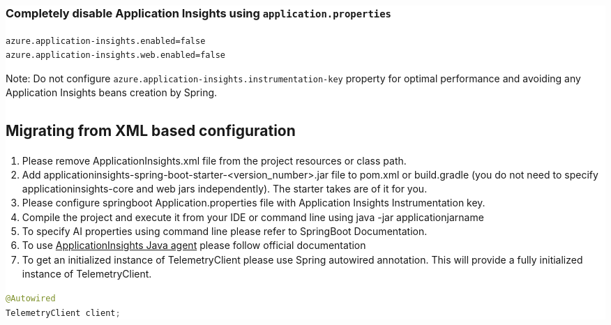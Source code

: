 ### Completely disable Application Insights using `application.properties`
```properties
azure.application-insights.enabled=false
azure.application-insights.web.enabled=false
```
Note: Do not configure `azure.application-insights.instrumentation-key` property for optimal performance
and avoiding any Application Insights beans creation by Spring.


## Migrating from XML based configuration ##
1. Please remove ApplicationInsights.xml file from the project resources or class path.
2. Add applicationinsights-spring-boot-starter-<version_number>.jar file to pom.xml or build.gradle (you do not need to specify applicationinsights-core and web jars independently).
   The starter takes are of it for you.
3. Please configure springboot Application.properties file with Application Insights Instrumentation key.
4. Compile the project and execute it from your IDE or command line using java -jar applicationjarname
5. To specify AI properties using command line please refer to SpringBoot Documentation.
6. To use [ApplicationInsights Java agent](https://docs.microsoft.com/en-us/azure/application-insights/app-insights-java-agent) please follow official documentation
4. To get an initialized instance of TelemetryClient please use Spring autowired annotation. This will provide a fully initialized instance of TelemetryClient.

```Java
@Autowired
TelemetryClient client;
```
